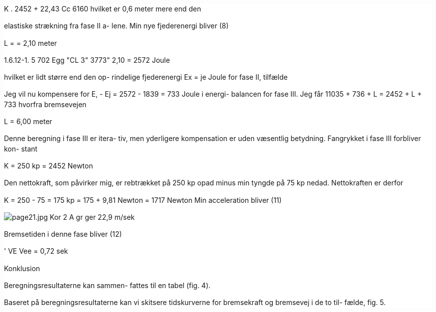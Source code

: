K . 2452 + 22,43
Cc 6160
hvilket er 0,6 meter mere end den

elastiske strækning fra fase II a-
lene. Min nye fjederenergi bliver (8)

L = = 2,10 meter

1.6.12-1. 5 702
Egg "CL 3" 3773" 2,10
= 2572 Joule

hvilket er lidt større end den op-
rindelige fjederenergi Ex = je
Joule for fase II, tilfælde

Jeg vil nu kompensere for E, - Ej
= 2572 - 1839 = 733 Joule i energi-
balancen for fase III. Jeg får
11035 + 736 + L = 2452 + L + 733
hvorfra bremsevejen

L = 6,00 meter

Denne beregning i fase III er itera-
tiv, men yderligere kompensation er
uden væsentlig betydning.
Fangrykket i fase III forbliver kon-
stant

K = 250 kp = 2452 Newton

Den nettokraft, som påvirker mig, er
rebtrækket på 250 kp opad minus min
tyngde på 75 kp nedad. Nettokraften
er derfor

K = 250 - 75 = 175 kp = 175 + 9,81
Newton = 1717 Newton
Min acceleration bliver (11)




![page21.jpg](/1977/DB-1977-4/page21.jpg)
Kor 2
A gr ger 22,9 m/sek

Bremsetiden i denne fase bliver (12)

' VE Vee = 0,72 sek

Konklusion

Beregningsresultaterne kan sammen-
fattes til en tabel (fig. 4).

Baseret på beregningsresultaterne
kan vi skitsere tidskurverne for
bremsekraft og bremsevej i de to til-
fælde, fig. 5.
